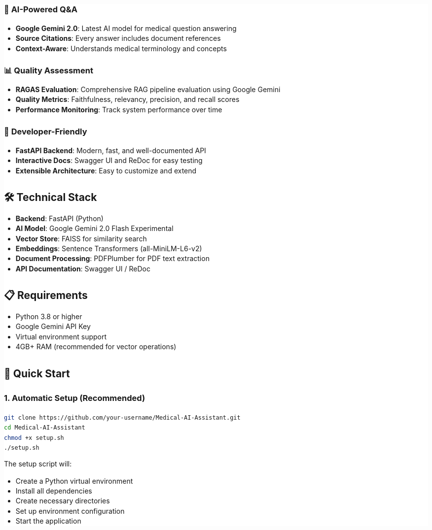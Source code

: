 ### 🤖 **AI-Powered Q&A**

- **Google Gemini 2.0**: Latest AI model for medical question answering
- **Source Citations**: Every answer includes document references
- **Context-Aware**: Understands medical terminology and concepts

### 📊 **Quality Assessment**

- **RAGAS Evaluation**: Comprehensive RAG pipeline evaluation using Google Gemini
- **Quality Metrics**: Faithfulness, relevancy, precision, and recall scores
- **Performance Monitoring**: Track system performance over time

### 🔧 **Developer-Friendly**

- **FastAPI Backend**: Modern, fast, and well-documented API
- **Interactive Docs**: Swagger UI and ReDoc for easy testing
- **Extensible Architecture**: Easy to customize and extend

## 🛠️ Technical Stack

- **Backend**: FastAPI (Python)
- **AI Model**: Google Gemini 2.0 Flash Experimental
- **Vector Store**: FAISS for similarity search
- **Embeddings**: Sentence Transformers (all-MiniLM-L6-v2)
- **Document Processing**: PDFPlumber for PDF text extraction
- **API Documentation**: Swagger UI / ReDoc

## 📋 Requirements

- Python 3.8 or higher
- Google Gemini API Key
- Virtual environment support
- 4GB+ RAM (recommended for vector operations)

## 🚀 Quick Start

### 1. Automatic Setup (Recommended)

```bash
git clone https://github.com/your-username/Medical-AI-Assistant.git
cd Medical-AI-Assistant
chmod +x setup.sh
./setup.sh
```

The setup script will:

- Create a Python virtual environment
- Install all dependencies
- Create necessary directories
- Set up environment configuration
- Start the application
